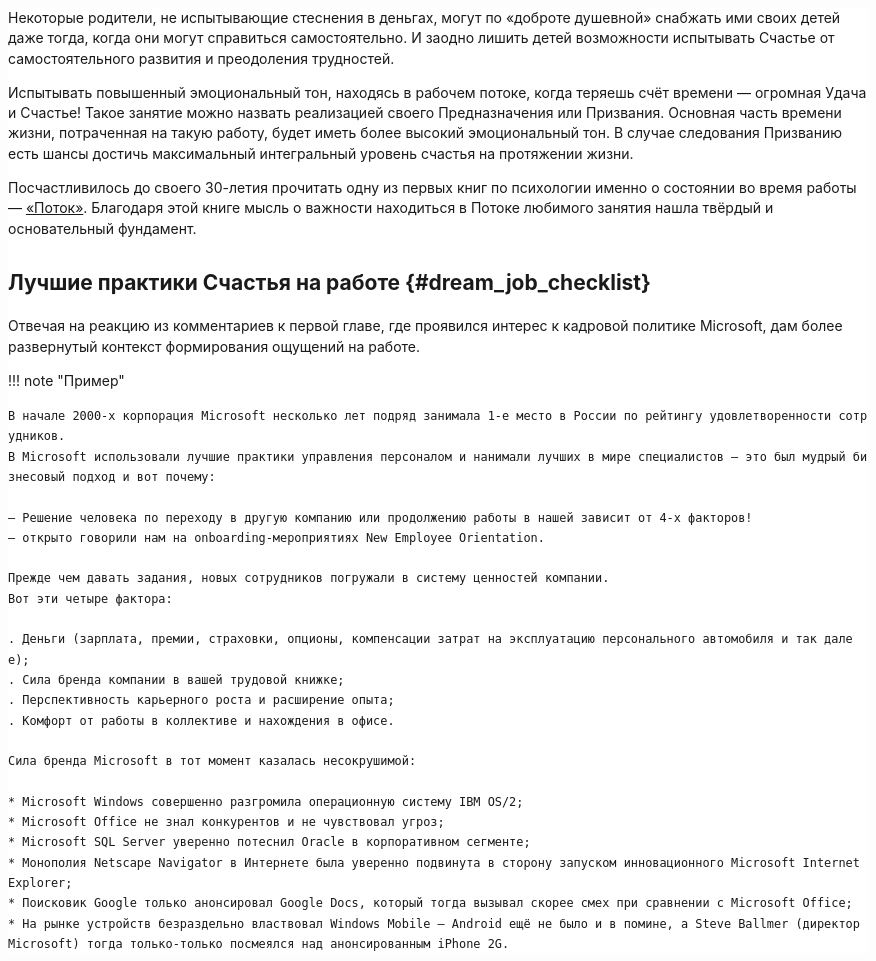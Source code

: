 Некоторые родители, не испытывающие стеснения в деньгах, могут по «доброте душевной» снабжать ими своих детей даже тогда, когда они могут справиться самостоятельно.
И заодно лишить детей возможности испытывать Счастье от самостоятельного развития и преодоления трудностей.

Испытывать повышенный эмоциональный тон, находясь в рабочем потоке, когда теряешь счёт времени — огромная Удача и Счастье!
Такое занятие можно назвать реализацией своего Предназначения или Призвания.
Основная часть времени жизни, потраченная на такую работу, будет иметь более высокий эмоциональный тон.
В случае следования Призванию есть шансы достичь максимальный интегральный уровень счастья на протяжении жизни.

Посчастливилось до своего 30-летия прочитать одну из первых книг по психологии именно о состоянии во время работы — [«Поток»](https://www.livelib.ru/review/3879424-potok-psihologiya-optimalnogo-perezhivaniya-mihaj-chiksentmihaji).
Благодаря этой книге мысль о важности находиться в Потоке любимого занятия нашла твёрдый и основательный фундамент.

## Лучшие практики Счастья на работе {#dream_job_checklist}

Отвечая на реакцию из комментариев к первой главе, где проявился интерес к кадровой политике Microsoft, дам более развернутый контекст формирования ощущений на работе.

!!! note "Пример"

    В начале 2000-х корпорация Microsoft несколько лет подряд занимала 1-е место в России по рейтингу удовлетворенности сотрудников.
    В Microsoft использовали лучшие практики управления персоналом и нанимали лучших в мире специалистов — это был мудрый бизнесовый подход и вот почему:

    — Решение человека по переходу в другую компанию или продолжению работы в нашей зависит от 4-х факторов!
    — открыто говорили нам на onboarding-мероприятиях New Employee Orientation.

    Прежде чем давать задания, новых сотрудников погружали в систему ценностей компании.
    Вот эти четыре фактора:

    . Деньги (зарплата, премии, страховки, опционы, компенсации затрат на эксплуатацию персонального автомобиля и так далее);
    . Сила бренда компании в вашей трудовой книжке;
    . Перспективность карьерного роста и расширение опыта;
    . Комфорт от работы в коллективе и нахождения в офисе.

    Сила бренда Microsoft в тот момент казалась несокрушимой:

    * Microsoft Windows совершенно разгромила операционную систему IBM OS/2;
    * Microsoft Office не знал конкурентов и не чувствовал угроз;
    * Microsoft SQL Server уверенно потеснил Oracle в корпоративном сегменте;
    * Монополия Netscape Navigator в Интернете была уверенно подвинута в сторону запуском инновационного Microsoft Internet Explorer;
    * Поисковик Google только анонсировал Google Docs, который тогда вызывал скорее смех при сравнении с Microsoft Office;
    * На рынке устройств безраздельно властвовал Windows Mobile — Android ещё не было и в помине, а Steve Ballmer (директор Microsoft) тогда только-только посмеялся над анонсированным iPhone 2G.
